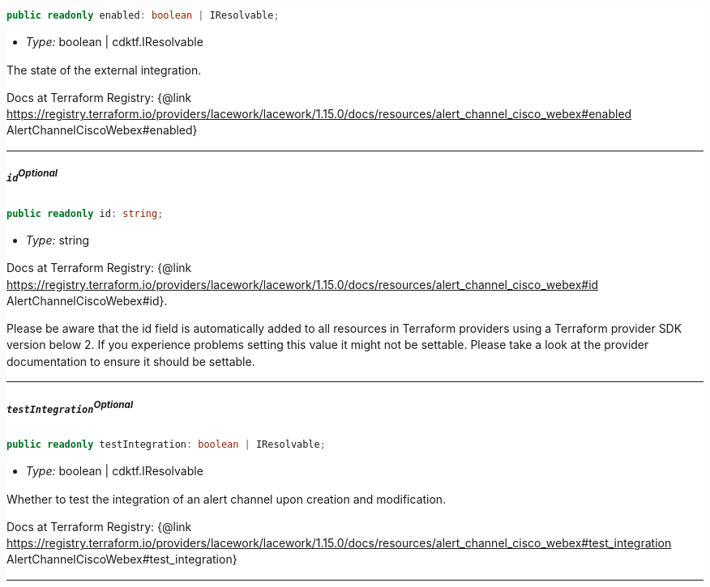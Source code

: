 ```typescript
public readonly enabled: boolean | IResolvable;
```

- *Type:* boolean | cdktf.IResolvable

The state of the external integration.

Docs at Terraform Registry: {@link https://registry.terraform.io/providers/lacework/lacework/1.15.0/docs/resources/alert_channel_cisco_webex#enabled AlertChannelCiscoWebex#enabled}

---

##### `id`<sup>Optional</sup> <a name="id" id="rhizo-co-terraform-provider-lacework.alertChannelCiscoWebex.AlertChannelCiscoWebexConfig.property.id"></a>

```typescript
public readonly id: string;
```

- *Type:* string

Docs at Terraform Registry: {@link https://registry.terraform.io/providers/lacework/lacework/1.15.0/docs/resources/alert_channel_cisco_webex#id AlertChannelCiscoWebex#id}.

Please be aware that the id field is automatically added to all resources in Terraform providers using a Terraform provider SDK version below 2.
If you experience problems setting this value it might not be settable. Please take a look at the provider documentation to ensure it should be settable.

---

##### `testIntegration`<sup>Optional</sup> <a name="testIntegration" id="rhizo-co-terraform-provider-lacework.alertChannelCiscoWebex.AlertChannelCiscoWebexConfig.property.testIntegration"></a>

```typescript
public readonly testIntegration: boolean | IResolvable;
```

- *Type:* boolean | cdktf.IResolvable

Whether to test the integration of an alert channel upon creation and modification.

Docs at Terraform Registry: {@link https://registry.terraform.io/providers/lacework/lacework/1.15.0/docs/resources/alert_channel_cisco_webex#test_integration AlertChannelCiscoWebex#test_integration}

---



